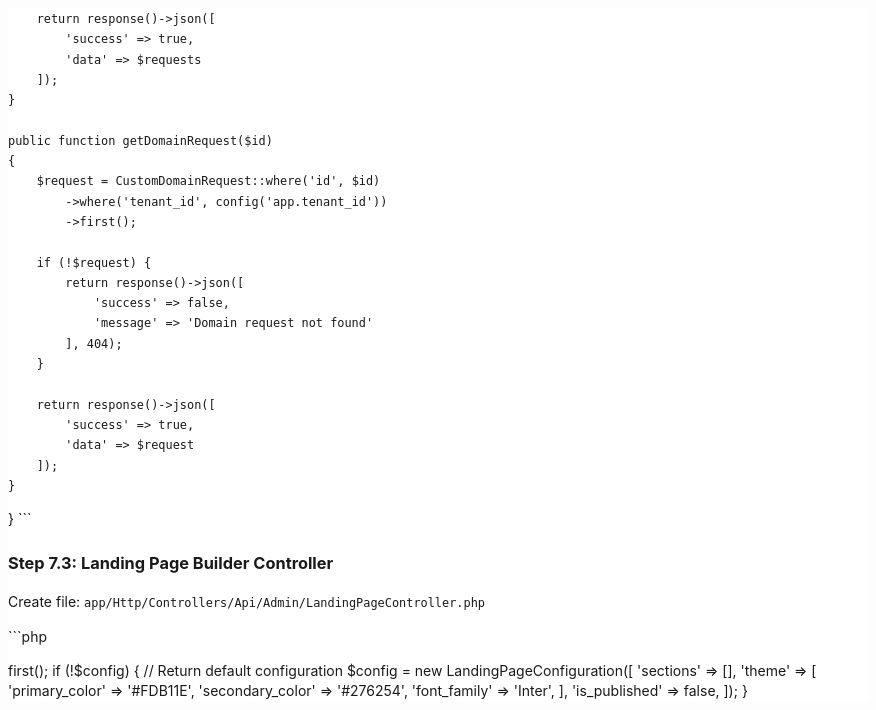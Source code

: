         return response()->json([
            'success' => true,
            'data' => $requests
        ]);
    }
    
    public function getDomainRequest($id)
    {
        $request = CustomDomainRequest::where('id', $id)
            ->where('tenant_id', config('app.tenant_id'))
            ->first();
        
        if (!$request) {
            return response()->json([
                'success' => false,
                'message' => 'Domain request not found'
            ], 404);
        }
        
        return response()->json([
            'success' => true,
            'data' => $request
        ]);
    }
}
\`\`\`

### Step 7.3: Landing Page Builder Controller

Create file: `app/Http/Controllers/Api/Admin/LandingPageController.php`

\`\`\`php
<?php

namespace App\Http\Controllers\Api\Admin;

use App\Http\Controllers\Controller;
use App\Models\LandingPageConfiguration;
use Illuminate\Http\Request;
use Illuminate\Support\Facades\Validator;

class LandingPageController extends Controller
{
    public function getConfiguration()
    {
        $config = LandingPageConfiguration::where('tenant_id', config('app.tenant_id'))->first();
        
        if (!$config) {
            // Return default configuration
            $config = new LandingPageConfiguration([
                'sections' => [],
                'theme' => [
                    'primary_color' => '#FDB11E',
                    'secondary_color' => '#276254',
                    'font_family' => 'Inter',
                ],
                'is_published' => false,
            ]);
        }
        